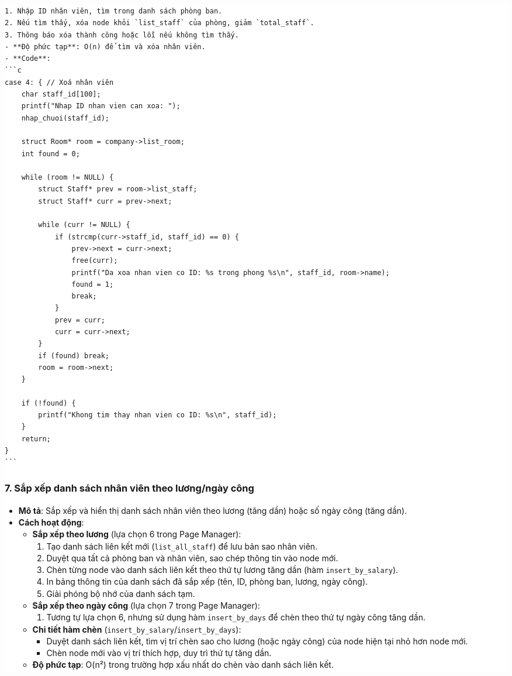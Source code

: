     1. Nhập ID nhân viên, tìm trong danh sách phòng ban.
    2. Nếu tìm thấy, xóa node khỏi `list_staff` của phòng, giảm `total_staff`.
    3. Thông báo xóa thành công hoặc lỗi nếu không tìm thấy.
    - **Độ phức tạp**: O(n) để tìm và xóa nhân viên.
    - **Code**:
    ```c
    case 4: { // Xoá nhân viên
        char staff_id[100];
        printf("Nhap ID nhan vien can xoa: ");
        nhap_chuoi(staff_id);

        struct Room* room = company->list_room;
        int found = 0;

        while (room != NULL) {
            struct Staff* prev = room->list_staff;
            struct Staff* curr = prev->next;

            while (curr != NULL) {
                if (strcmp(curr->staff_id, staff_id) == 0) {
                    prev->next = curr->next;
                    free(curr);
                    printf("Da xoa nhan vien co ID: %s trong phong %s\n", staff_id, room->name);
                    found = 1;
                    break;
                }
                prev = curr;
                curr = curr->next;
            }
            if (found) break;
            room = room->next;
        }

        if (!found) {
            printf("Khong tim thay nhan vien co ID: %s\n", staff_id);
        }
        return;
    }
    ```

### 7. Sắp xếp danh sách nhân viên theo lương/ngày công
- **Mô tả**: Sắp xếp và hiển thị danh sách nhân viên theo lương (tăng dần) hoặc số ngày công (tăng dần).
- **Cách hoạt động**:
  - **Sắp xếp theo lương** (lựa chọn 6 trong Page Manager):
    1. Tạo danh sách liên kết mới (`list_all_staff`) để lưu bản sao nhân viên.
    2. Duyệt qua tất cả phòng ban và nhân viên, sao chép thông tin vào node mới.
    3. Chèn từng node vào danh sách liên kết theo thứ tự lương tăng dần (hàm `insert_by_salary`).
    4. In bảng thông tin của danh sách đã sắp xếp (tên, ID, phòng ban, lương, ngày công).
    5. Giải phóng bộ nhớ của danh sách tạm.
  - **Sắp xếp theo ngày công** (lựa chọn 7 trong Page Manager):
    1. Tương tự lựa chọn 6, nhưng sử dụng hàm `insert_by_days` để chèn theo thứ tự ngày công tăng dần.
  - **Chi tiết hàm chèn** (`insert_by_salary`/`insert_by_days`):
    - Duyệt danh sách liên kết, tìm vị trí chèn sao cho lương (hoặc ngày công) của node hiện tại nhỏ hơn node mới.
    - Chèn node mới vào vị trí thích hợp, duy trì thứ tự tăng dần.
  - **Độ phức tạp**: O(n²) trong trường hợp xấu nhất do chèn vào danh sách liên kết.
      